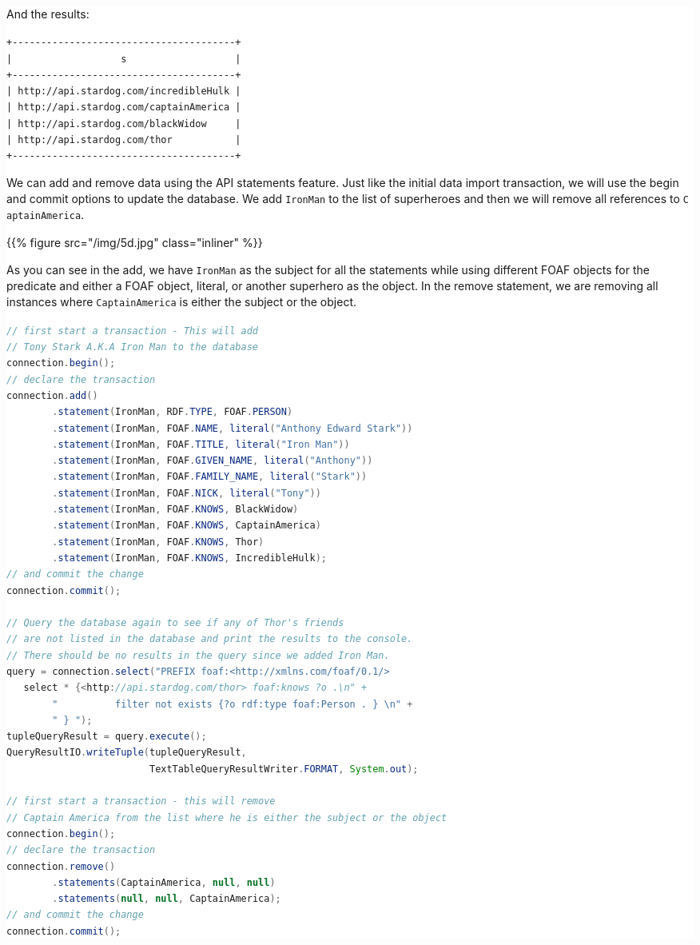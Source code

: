 And the results:

```
+---------------------------------------+
|                   s                   |
+---------------------------------------+
| http://api.stardog.com/incredibleHulk |
| http://api.stardog.com/captainAmerica |
| http://api.stardog.com/blackWidow     |
| http://api.stardog.com/thor           |
+---------------------------------------+
```

We can add and remove data using the API statements feature. Just like the
initial data import transaction, we will use the begin and commit options to
update the database. We add `IronMan` to the list of superheroes and then we
will remove all references to `CaptainAmerica`. 

{{% figure src="/img/5d.jpg" class="inliner" %}}

As you can see in the add, we have `IronMan` as the subject for all the
statements while using different FOAF objects for the predicate and either a
FOAF object, literal, or another superhero as the object. In the remove
statement, we are removing all instances where `CaptainAmerica` is either the
subject or the object.

```java
// first start a transaction - This will add 
// Tony Stark A.K.A Iron Man to the database
connection.begin();
// declare the transaction
connection.add()
        .statement(IronMan, RDF.TYPE, FOAF.PERSON)
        .statement(IronMan, FOAF.NAME, literal("Anthony Edward Stark"))
        .statement(IronMan, FOAF.TITLE, literal("Iron Man"))
        .statement(IronMan, FOAF.GIVEN_NAME, literal("Anthony"))
        .statement(IronMan, FOAF.FAMILY_NAME, literal("Stark"))
        .statement(IronMan, FOAF.NICK, literal("Tony"))
        .statement(IronMan, FOAF.KNOWS, BlackWidow)
        .statement(IronMan, FOAF.KNOWS, CaptainAmerica)
        .statement(IronMan, FOAF.KNOWS, Thor)
        .statement(IronMan, FOAF.KNOWS, IncredibleHulk);
// and commit the change
connection.commit();

// Query the database again to see if any of Thor's friends 
// are not listed in the database and print the results to the console. 
// There should be no results in the query since we added Iron Man.
query = connection.select("PREFIX foaf:<http://xmlns.com/foaf/0.1/> 
   select * {<http://api.stardog.com/thor> foaf:knows ?o .\n" +
        "          filter not exists {?o rdf:type foaf:Person . } \n" +
        " } ");
tupleQueryResult = query.execute();
QueryResultIO.writeTuple(tupleQueryResult, 
                         TextTableQueryResultWriter.FORMAT, System.out);

// first start a transaction - this will remove 
// Captain America from the list where he is either the subject or the object
connection.begin();
// declare the transaction
connection.remove()
        .statements(CaptainAmerica, null, null)
        .statements(null, null, CaptainAmerica);
// and commit the change
connection.commit();
```
